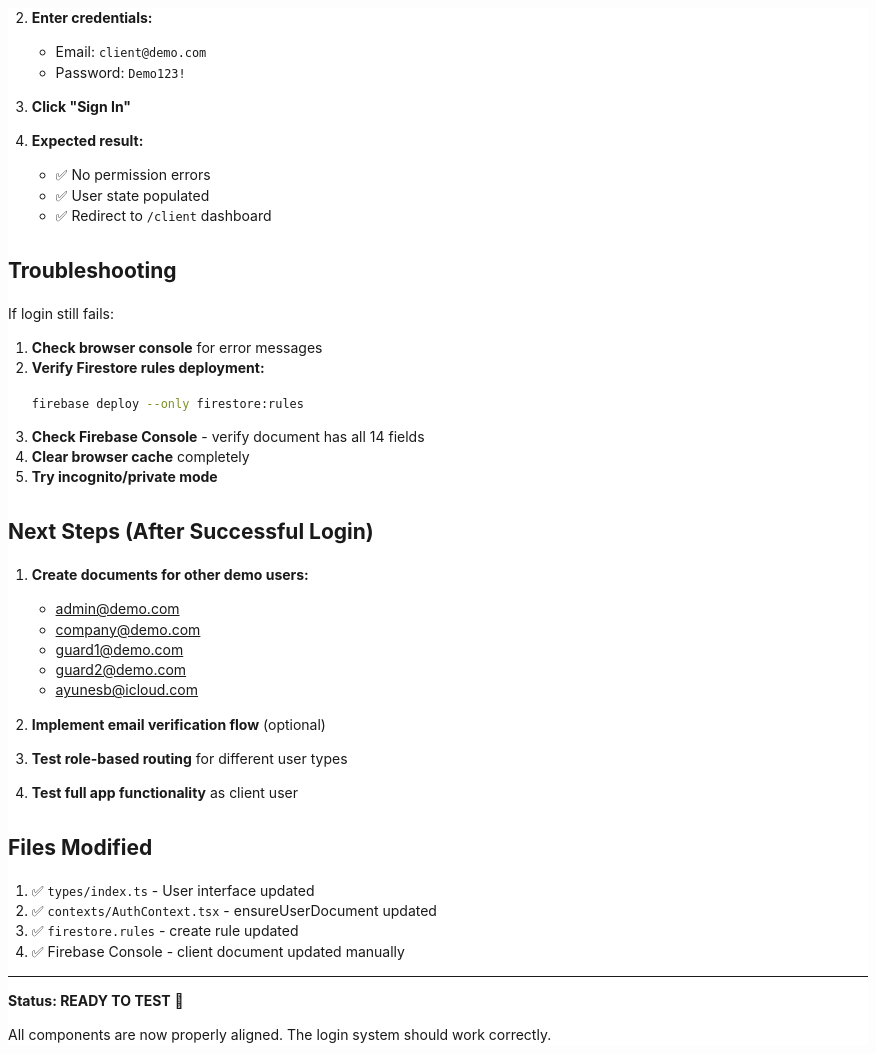 2. **Enter credentials:**
   - Email: `client@demo.com`
   - Password: `Demo123!`

3. **Click "Sign In"**

4. **Expected result:**
   - ✅ No permission errors
   - ✅ User state populated
   - ✅ Redirect to `/client` dashboard

## Troubleshooting

If login still fails:

1. **Check browser console** for error messages
2. **Verify Firestore rules deployment:**
   ```bash
   firebase deploy --only firestore:rules
   ```
3. **Check Firebase Console** - verify document has all 14 fields
4. **Clear browser cache** completely
5. **Try incognito/private mode**

## Next Steps (After Successful Login)

1. **Create documents for other demo users:**
   - admin@demo.com
   - company@demo.com
   - guard1@demo.com
   - guard2@demo.com
   - ayunesb@icloud.com

2. **Implement email verification flow** (optional)

3. **Test role-based routing** for different user types

4. **Test full app functionality** as client user

## Files Modified

1. ✅ `types/index.ts` - User interface updated
2. ✅ `contexts/AuthContext.tsx` - ensureUserDocument updated
3. ✅ `firestore.rules` - create rule updated
4. ✅ Firebase Console - client document updated manually

---

**Status: READY TO TEST** 🚀

All components are now properly aligned. The login system should work correctly.
